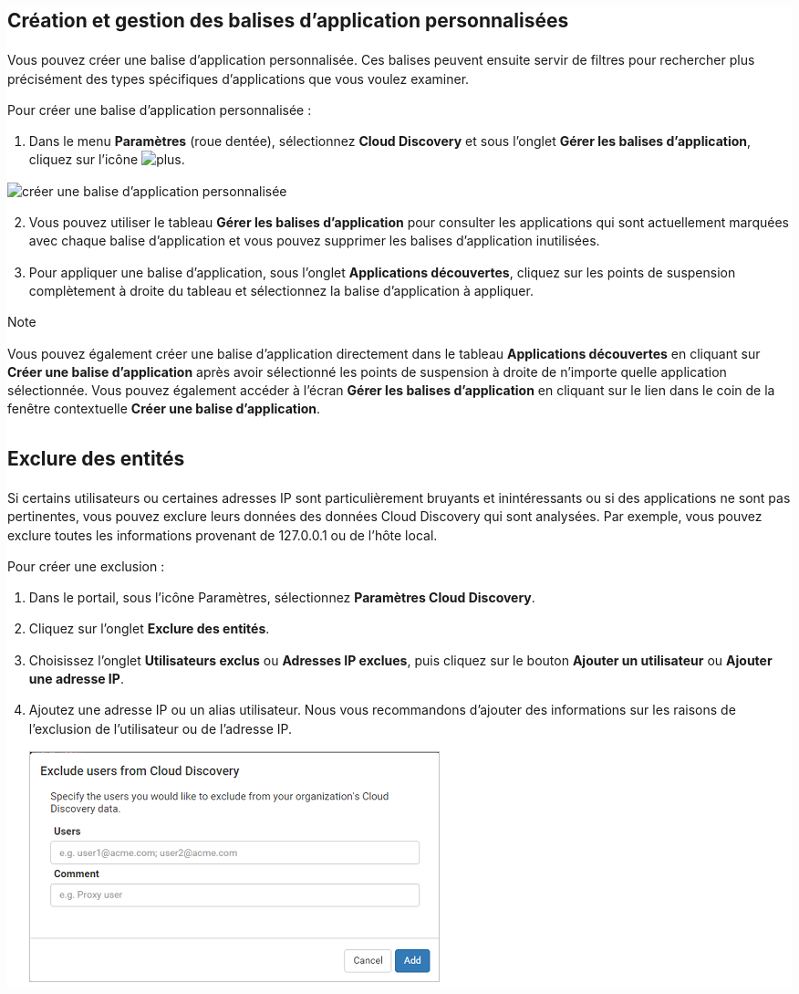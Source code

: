 ## <a name="creating-and-managing-custom-app-tags"></a>Création et gestion des balises d’application personnalisées

Vous pouvez créer une balise d’application personnalisée. Ces balises peuvent ensuite servir de filtres pour rechercher plus précisément des types spécifiques d’applications que vous voulez examiner. 

Pour créer une balise d’application personnalisée :

1. Dans le menu **Paramètres** (roue dentée), sélectionnez **Cloud Discovery** et sous l’onglet **Gérer les balises d’application**, cliquez sur l’icône ![plus](./media/plus-icon.png). 

![créer une balise d’application personnalisée](./media/create-app-tag.png)

2. Vous pouvez utiliser le tableau **Gérer les balises d’application** pour consulter les applications qui sont actuellement marquées avec chaque balise d’application et vous pouvez supprimer les balises d’application inutilisées.

3. Pour appliquer une balise d’application, sous l’onglet **Applications découvertes**, cliquez sur les points de suspension complètement à droite du tableau et sélectionnez la balise d’application à appliquer. 

> [!NOTE]
>Vous pouvez également créer une balise d’application directement dans le tableau **Applications découvertes** en cliquant sur **Créer une balise d’application** après avoir sélectionné les points de suspension à droite de n’importe quelle application sélectionnée. Vous pouvez également accéder à l’écran **Gérer les balises d’application** en cliquant sur le lien dans le coin de la fenêtre contextuelle **Créer une balise d’application**.

## <a name="exclude-entities"></a>Exclure des entités  
Si certains utilisateurs ou certaines adresses IP sont particulièrement bruyants et inintéressants ou si des applications ne sont pas pertinentes, vous pouvez exclure leurs données des données Cloud Discovery qui sont analysées. Par exemple, vous pouvez exclure toutes les informations provenant de 127.0.0.1 ou de l’hôte local.  
  
Pour créer une exclusion :  
  
1.  Dans le portail, sous l’icône Paramètres, sélectionnez **Paramètres Cloud Discovery**.  
  
2.  Cliquez sur l’onglet **Exclure des entités**.  
  
3.  Choisissez l’onglet **Utilisateurs exclus** ou **Adresses IP exclues**, puis cliquez sur le bouton **Ajouter un utilisateur** ou **Ajouter une adresse IP**.  
  
4.  Ajoutez une adresse IP ou un alias utilisateur. Nous vous recommandons d’ajouter des informations sur les raisons de l’exclusion de l’utilisateur ou de l’adresse IP.  
  
     ![exclure l’utilisateur](./media/exclude-user.png "exclure l’utilisateur")  
  